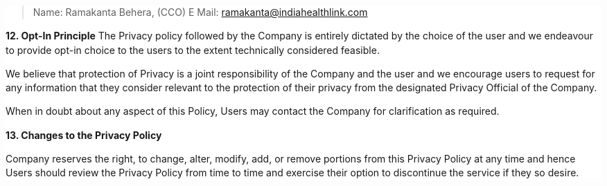 > Name: Ramakanta Behera, (CCO)
E Mail: ramakanta@indiahealthlink.com

**12. Opt-In Principle**
The Privacy policy followed by the Company is entirely dictated by the choice of the user and we endeavour to provide opt-in choice to the users to the extent technically considered feasible.

We believe that protection of Privacy is a joint responsibility of the Company and the user and we encourage users to request for any information that they consider relevant to the protection of their privacy from the designated Privacy Official of the Company.

When in doubt about any aspect of this Policy, Users may contact the Company for clarification as required.

**13. Changes to the Privacy Policy**

Company reserves the right, to change, alter, modify, add, or remove portions from this Privacy Policy at any time and hence Users should review the Privacy Policy from time to time and exercise their option to discontinue the service if they so desire.